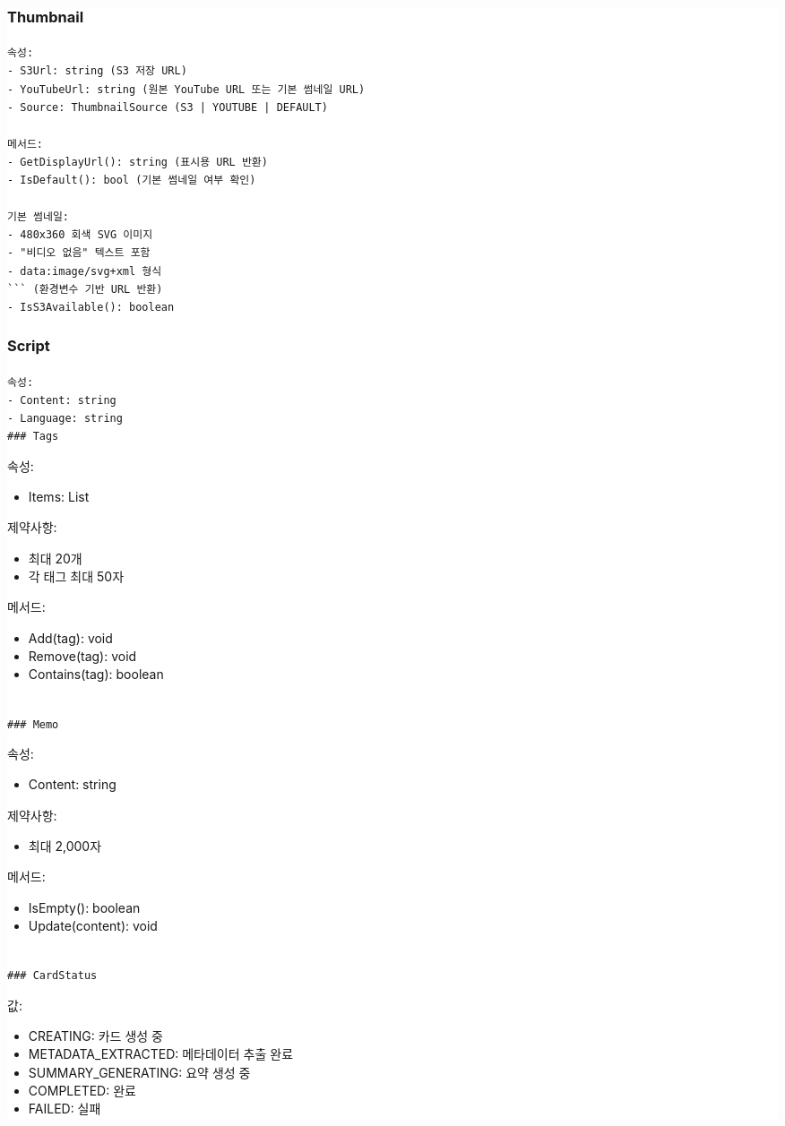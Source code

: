 ### Thumbnail
```
속성:
- S3Url: string (S3 저장 URL)
- YouTubeUrl: string (원본 YouTube URL 또는 기본 썸네일 URL)
- Source: ThumbnailSource (S3 | YOUTUBE | DEFAULT)

메서드:
- GetDisplayUrl(): string (표시용 URL 반환)
- IsDefault(): bool (기본 썸네일 여부 확인)

기본 썸네일:
- 480x360 회색 SVG 이미지
- "비디오 없음" 텍스트 포함
- data:image/svg+xml 형식
``` (환경변수 기반 URL 반환)
- IsS3Available(): boolean
```

### Script
```
속성:
- Content: string
- Language: string
### Tags
```
속성:
- Items: List<string>

제약사항:
- 최대 20개
- 각 태그 최대 50자

메서드:
- Add(tag): void
- Remove(tag): void
- Contains(tag): boolean
```

### Memo
```
속성:
- Content: string

제약사항:
- 최대 2,000자

메서드:
- IsEmpty(): boolean
- Update(content): void
```

### CardStatus
```
값:
- CREATING: 카드 생성 중
- METADATA_EXTRACTED: 메타데이터 추출 완료
- SUMMARY_GENERATING: 요약 생성 중
- COMPLETED: 완료
- FAILED: 실패
